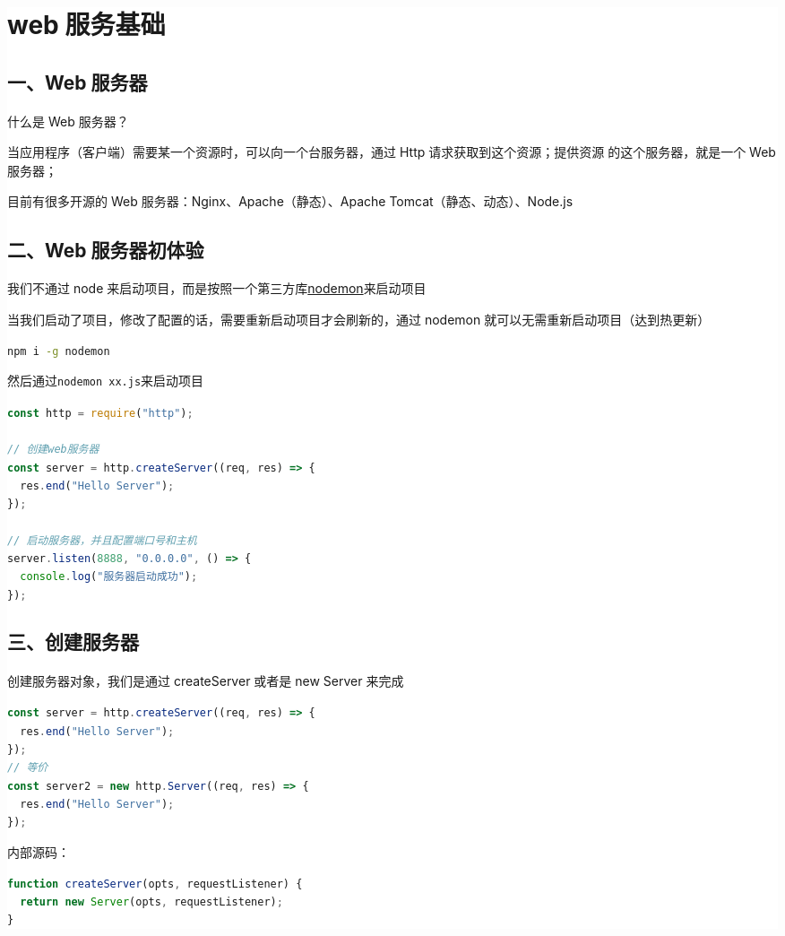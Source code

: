 # web 服务基础

## 一、Web 服务器

什么是 Web 服务器？

当应用程序（客户端）需要某一个资源时，可以向一个台服务器，通过 Http 请求获取到这个资源；提供资源
的这个服务器，就是一个 Web 服务器；


目前有很多开源的 Web 服务器：Nginx、Apache（静态）、Apache Tomcat（静态、动态）、Node.js

## 二、Web 服务器初体验

我们不通过 node 来启动项目，而是按照一个第三方库[nodemon](https://www.npmjs.com/package/nodemon)来启动项目

当我们启动了项目，修改了配置的话，需要重新启动项目才会刷新的，通过 nodemon 就可以无需重新启动项目（达到热更新）

```sh
npm i -g nodemon
```

然后通过`nodemon xx.js`来启动项目

```js
const http = require("http");

// 创建web服务器
const server = http.createServer((req, res) => {
  res.end("Hello Server");
});

// 启动服务器，并且配置端口号和主机
server.listen(8888, "0.0.0.0", () => {
  console.log("服务器启动成功");
});
```

## 三、创建服务器

创建服务器对象，我们是通过 createServer 或者是 new Server 来完成

```js
const server = http.createServer((req, res) => {
  res.end("Hello Server");
});
// 等价
const server2 = new http.Server((req, res) => {
  res.end("Hello Server");
});
```

内部源码：

```js
function createServer(opts, requestListener) {
  return new Server(opts, requestListener);
}
```
